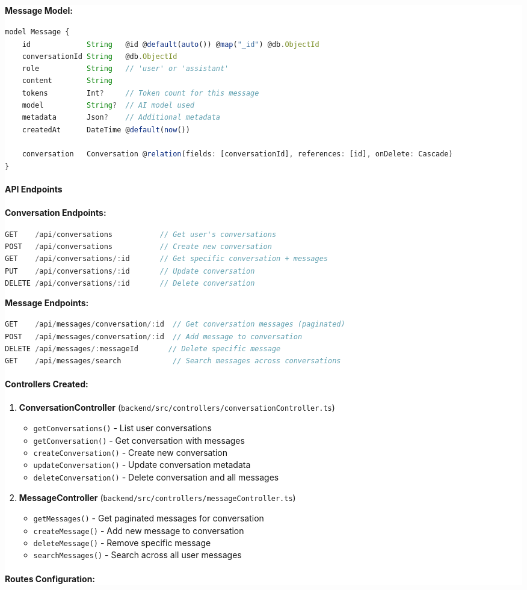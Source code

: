 **Message Model:**

```typescript
model Message {
    id             String   @id @default(auto()) @map("_id") @db.ObjectId
    conversationId String   @db.ObjectId
    role           String   // 'user' or 'assistant'
    content        String
    tokens         Int?     // Token count for this message
    model          String?  // AI model used
    metadata       Json?    // Additional metadata
    createdAt      DateTime @default(now())

    conversation   Conversation @relation(fields: [conversationId], references: [id], onDelete: Cascade)
}
```

#### **API Endpoints**

**Conversation Endpoints:**

```typescript
GET    /api/conversations           // Get user's conversations
POST   /api/conversations           // Create new conversation
GET    /api/conversations/:id       // Get specific conversation + messages
PUT    /api/conversations/:id       // Update conversation
DELETE /api/conversations/:id       // Delete conversation
```

**Message Endpoints:**

```typescript
GET    /api/messages/conversation/:id  // Get conversation messages (paginated)
POST   /api/messages/conversation/:id  // Add message to conversation
DELETE /api/messages/:messageId       // Delete specific message
GET    /api/messages/search            // Search messages across conversations
```

#### **Controllers Created:**

1. **ConversationController** (`backend/src/controllers/conversationController.ts`)

    - `getConversations()` - List user conversations
    - `getConversation()` - Get conversation with messages
    - `createConversation()` - Create new conversation
    - `updateConversation()` - Update conversation metadata
    - `deleteConversation()` - Delete conversation and all messages

2. **MessageController** (`backend/src/controllers/messageController.ts`)
    - `getMessages()` - Get paginated messages for conversation
    - `createMessage()` - Add new message to conversation
    - `deleteMessage()` - Remove specific message
    - `searchMessages()` - Search across all user messages

#### **Routes Configuration:**
